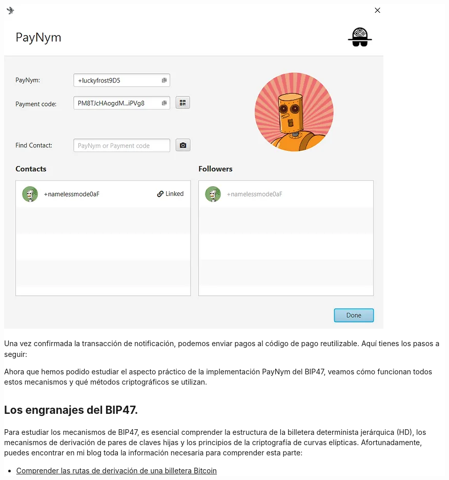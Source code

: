 ![image](assets/9.webp)

Una vez confirmada la transacción de notificación, podemos enviar pagos al código de pago reutilizable. Aquí tienes los pasos a seguir:

![video](assets/10.mp4)

Ahora que hemos podido estudiar el aspecto práctico de la implementación PayNym del BIP47, veamos cómo funcionan todos estos mecanismos y qué métodos criptográficos se utilizan.

## Los engranajes del BIP47.

Para estudiar los mecanismos de BIP47, es esencial comprender la estructura de la billetera determinista jerárquica (HD), los mecanismos de derivación de pares de claves hijas y los principios de la criptografía de curvas elípticas. Afortunadamente, puedes encontrar en mi blog toda la información necesaria para comprender esta parte:

- [Comprender las rutas de derivación de una billetera Bitcoin](https://www.pandul.fr/post/comprendre-les-chemins-de-d%C3%A9rivation-d-un-portefeuille-bitcoin)
